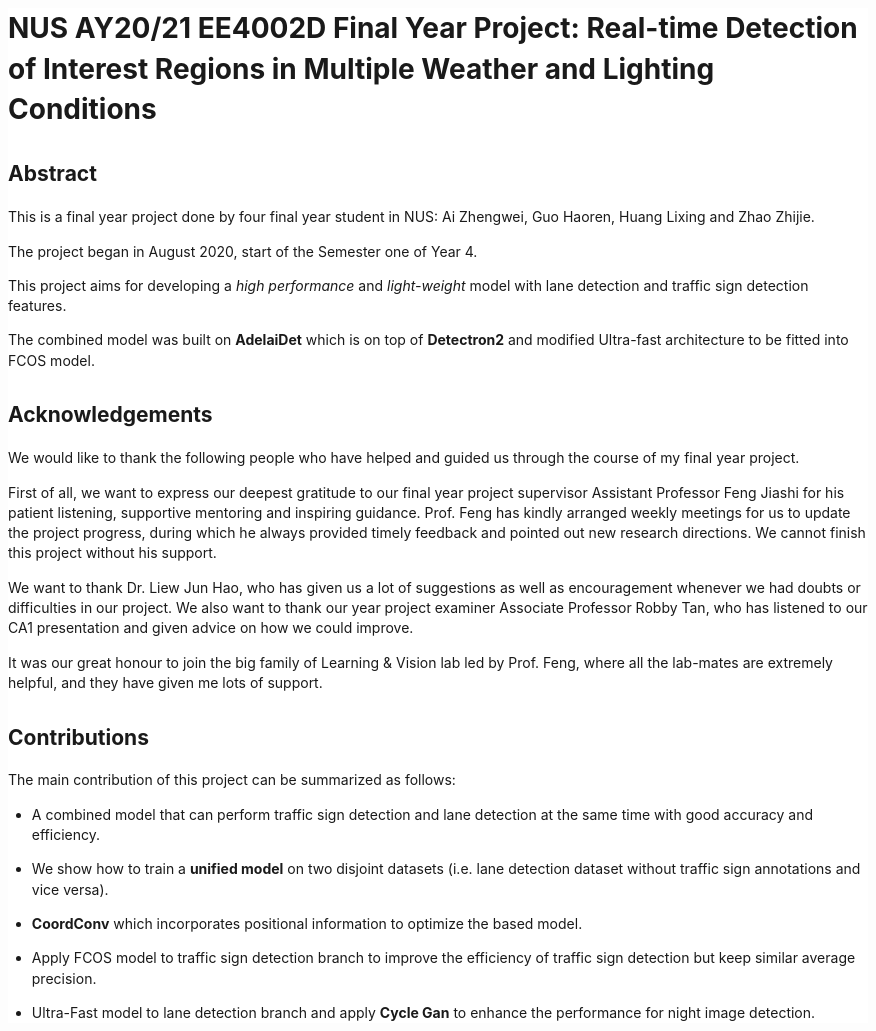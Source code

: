 # NUS AY20/21 EE4002D Final Year Project: Real-time Detection of Interest Regions in Multiple Weather and Lighting Conditions

## Abstract

This is a final year project done by four final year student in NUS: Ai Zhengwei, Guo Haoren, Huang Lixing and Zhao Zhijie.

The project began in August 2020, start of the Semester one of Year 4.

This project aims for developing a *high performance* and *light-weight* model with lane detection and traffic sign detection features.

The combined model was built on **AdelaiDet** which is on top of **Detectron2** and modified Ultra-fast architecture to be fitted into FCOS model. 

## Acknowledgements

We would like to thank the following people who have helped and guided us through the course of my final year project.

First of all, we want to express our deepest gratitude to our final year project supervisor Assistant Professor Feng Jiashi for his patient listening, supportive mentoring and inspiring guidance. Prof. Feng has kindly arranged weekly meetings for us to update the project progress, during which he always provided timely feedback and pointed out new research directions. We cannot finish this project without his support.

We want to thank Dr. Liew Jun Hao, who has given us a lot of suggestions as well as encouragement whenever we had doubts or difficulties in our project. We also want to thank our year project examiner Associate Professor Robby Tan, who has listened to our CA1 presentation and given advice on how we could improve.

It was our great honour to join the big family of Learning & Vision lab led by Prof. Feng, where all the lab-mates are extremely helpful, and they have given me lots of support.

## Contributions

The main contribution of this project can be summarized as follows:

* A combined model that can perform traffic sign detection and lane detection at the same time with good accuracy and efficiency.

* We show how to train a **unified model** on two disjoint datasets (i.e. lane detection dataset without traffic sign annotations and vice versa).

* **CoordConv** which incorporates positional information to optimize the based model.

* Apply FCOS model to traffic sign detection branch to improve the efficiency of traffic sign detection but keep similar average precision.

* Ultra-Fast model to lane detection branch and apply **Cycle Gan** to enhance the performance for night image detection.
